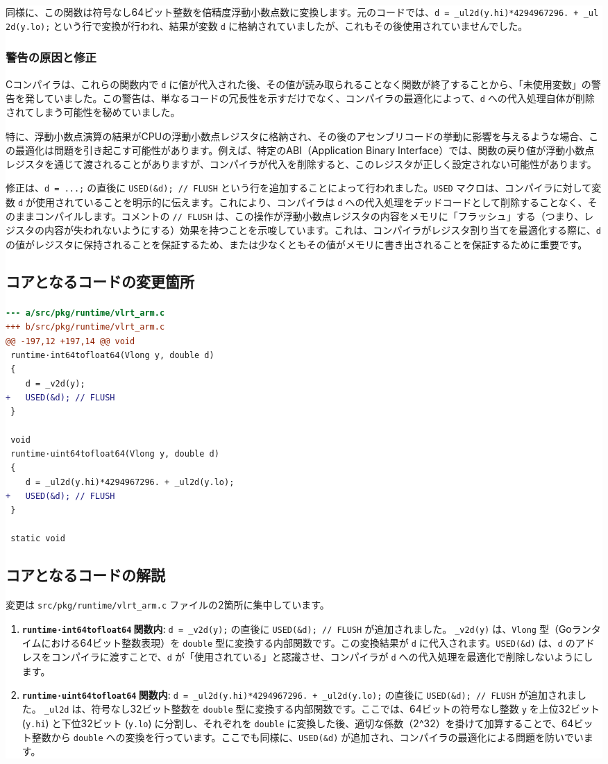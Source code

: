 同様に、この関数は符号なし64ビット整数を倍精度浮動小数点数に変換します。元のコードでは、`d = _ul2d(y.hi)*4294967296. + _ul2d(y.lo);` という行で変換が行われ、結果が変数 `d` に格納されていましたが、これもその後使用されていませんでした。

### 警告の原因と修正

Cコンパイラは、これらの関数内で `d` に値が代入された後、その値が読み取られることなく関数が終了することから、「未使用変数」の警告を発していました。この警告は、単なるコードの冗長性を示すだけでなく、コンパイラの最適化によって、`d` への代入処理自体が削除されてしまう可能性を秘めていました。

特に、浮動小数点演算の結果がCPUの浮動小数点レジスタに格納され、その後のアセンブリコードの挙動に影響を与えるような場合、この最適化は問題を引き起こす可能性があります。例えば、特定のABI（Application Binary Interface）では、関数の戻り値が浮動小数点レジスタを通じて渡されることがありますが、コンパイラが代入を削除すると、このレジスタが正しく設定されない可能性があります。

修正は、`d = ...;` の直後に `USED(&d); // FLUSH` という行を追加することによって行われました。`USED` マクロは、コンパイラに対して変数 `d` が使用されていることを明示的に伝えます。これにより、コンパイラは `d` への代入処理をデッドコードとして削除することなく、そのままコンパイルします。コメントの `// FLUSH` は、この操作が浮動小数点レジスタの内容をメモリに「フラッシュ」する（つまり、レジスタの内容が失われないようにする）効果を持つことを示唆しています。これは、コンパイラがレジスタ割り当てを最適化する際に、`d` の値がレジスタに保持されることを保証するため、または少なくともその値がメモリに書き出されることを保証するために重要です。

## コアとなるコードの変更箇所

```diff
--- a/src/pkg/runtime/vlrt_arm.c
+++ b/src/pkg/runtime/vlrt_arm.c
@@ -197,12 +197,14 @@ void
 runtime·int64tofloat64(Vlong y, double d)
 {
 	d = _v2d(y);
+	USED(&d); // FLUSH
 }
 
 void
 runtime·uint64tofloat64(Vlong y, double d)
 {
 	d = _ul2d(y.hi)*4294967296. + _ul2d(y.lo);
+	USED(&d); // FLUSH
 }
 
 static void
```

## コアとなるコードの解説

変更は `src/pkg/runtime/vlrt_arm.c` ファイルの2箇所に集中しています。

1.  **`runtime·int64tofloat64` 関数内**:
    `d = _v2d(y);` の直後に `USED(&d); // FLUSH` が追加されました。
    `_v2d(y)` は、`Vlong` 型（Goランタイムにおける64ビット整数表現）を `double` 型に変換する内部関数です。この変換結果が `d` に代入されます。`USED(&d)` は、`d` のアドレスをコンパイラに渡すことで、`d` が「使用されている」と認識させ、コンパイラが `d` への代入処理を最適化で削除しないようにします。

2.  **`runtime·uint64tofloat64` 関数内**:
    `d = _ul2d(y.hi)*4294967296. + _ul2d(y.lo);` の直後に `USED(&d); // FLUSH` が追加されました。
    `_ul2d` は、符号なし32ビット整数を `double` 型に変換する内部関数です。ここでは、64ビットの符号なし整数 `y` を上位32ビット (`y.hi`) と下位32ビット (`y.lo`) に分割し、それぞれを `double` に変換した後、適切な係数（2^32）を掛けて加算することで、64ビット整数から `double` への変換を行っています。ここでも同様に、`USED(&d)` が追加され、コンパイラの最適化による問題を防いでいます。
